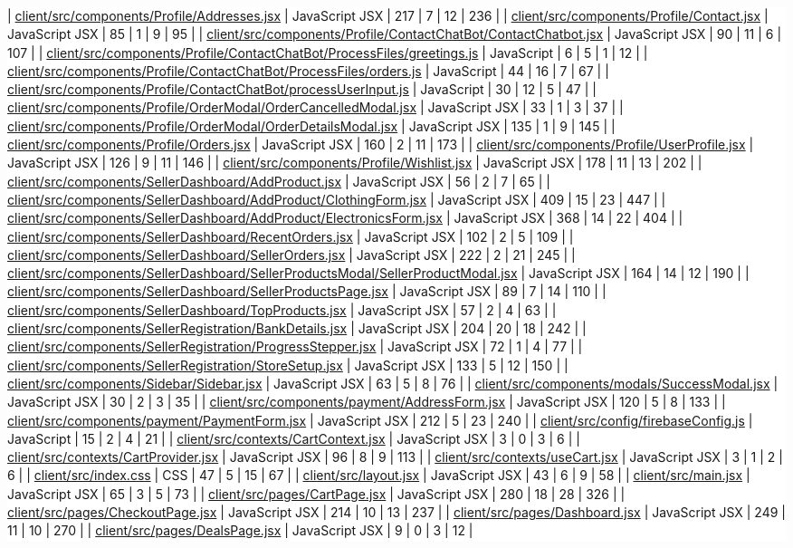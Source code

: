 | [client/src/components/Profile/Addresses.jsx](/client/src/components/Profile/Addresses.jsx) | JavaScript JSX | 217 | 7 | 12 | 236 |
| [client/src/components/Profile/Contact.jsx](/client/src/components/Profile/Contact.jsx) | JavaScript JSX | 85 | 1 | 9 | 95 |
| [client/src/components/Profile/ContactChatBot/ContactChatbot.jsx](/client/src/components/Profile/ContactChatBot/ContactChatbot.jsx) | JavaScript JSX | 90 | 11 | 6 | 107 |
| [client/src/components/Profile/ContactChatBot/ProcessFiles/greetings.js](/client/src/components/Profile/ContactChatBot/ProcessFiles/greetings.js) | JavaScript | 6 | 5 | 1 | 12 |
| [client/src/components/Profile/ContactChatBot/ProcessFiles/orders.js](/client/src/components/Profile/ContactChatBot/ProcessFiles/orders.js) | JavaScript | 44 | 16 | 7 | 67 |
| [client/src/components/Profile/ContactChatBot/processUserInput.js](/client/src/components/Profile/ContactChatBot/processUserInput.js) | JavaScript | 30 | 12 | 5 | 47 |
| [client/src/components/Profile/OrderModal/OrderCancelledModal.jsx](/client/src/components/Profile/OrderModal/OrderCancelledModal.jsx) | JavaScript JSX | 33 | 1 | 3 | 37 |
| [client/src/components/Profile/OrderModal/OrderDetailsModal.jsx](/client/src/components/Profile/OrderModal/OrderDetailsModal.jsx) | JavaScript JSX | 135 | 1 | 9 | 145 |
| [client/src/components/Profile/Orders.jsx](/client/src/components/Profile/Orders.jsx) | JavaScript JSX | 160 | 2 | 11 | 173 |
| [client/src/components/Profile/UserProfile.jsx](/client/src/components/Profile/UserProfile.jsx) | JavaScript JSX | 126 | 9 | 11 | 146 |
| [client/src/components/Profile/Wishlist.jsx](/client/src/components/Profile/Wishlist.jsx) | JavaScript JSX | 178 | 11 | 13 | 202 |
| [client/src/components/SellerDashboard/AddProduct.jsx](/client/src/components/SellerDashboard/AddProduct.jsx) | JavaScript JSX | 56 | 2 | 7 | 65 |
| [client/src/components/SellerDashboard/AddProduct/ClothingForm.jsx](/client/src/components/SellerDashboard/AddProduct/ClothingForm.jsx) | JavaScript JSX | 409 | 15 | 23 | 447 |
| [client/src/components/SellerDashboard/AddProduct/ElectronicsForm.jsx](/client/src/components/SellerDashboard/AddProduct/ElectronicsForm.jsx) | JavaScript JSX | 368 | 14 | 22 | 404 |
| [client/src/components/SellerDashboard/RecentOrders.jsx](/client/src/components/SellerDashboard/RecentOrders.jsx) | JavaScript JSX | 102 | 2 | 5 | 109 |
| [client/src/components/SellerDashboard/SellerOrders.jsx](/client/src/components/SellerDashboard/SellerOrders.jsx) | JavaScript JSX | 222 | 2 | 21 | 245 |
| [client/src/components/SellerDashboard/SellerProductsModal/SellerProductModal.jsx](/client/src/components/SellerDashboard/SellerProductsModal/SellerProductModal.jsx) | JavaScript JSX | 164 | 14 | 12 | 190 |
| [client/src/components/SellerDashboard/SellerProductsPage.jsx](/client/src/components/SellerDashboard/SellerProductsPage.jsx) | JavaScript JSX | 89 | 7 | 14 | 110 |
| [client/src/components/SellerDashboard/TopProducts.jsx](/client/src/components/SellerDashboard/TopProducts.jsx) | JavaScript JSX | 57 | 2 | 4 | 63 |
| [client/src/components/SellerRegistration/BankDetails.jsx](/client/src/components/SellerRegistration/BankDetails.jsx) | JavaScript JSX | 204 | 20 | 18 | 242 |
| [client/src/components/SellerRegistration/ProgressStepper.jsx](/client/src/components/SellerRegistration/ProgressStepper.jsx) | JavaScript JSX | 72 | 1 | 4 | 77 |
| [client/src/components/SellerRegistration/StoreSetup.jsx](/client/src/components/SellerRegistration/StoreSetup.jsx) | JavaScript JSX | 133 | 5 | 12 | 150 |
| [client/src/components/Sidebar/Sidebar.jsx](/client/src/components/Sidebar/Sidebar.jsx) | JavaScript JSX | 63 | 5 | 8 | 76 |
| [client/src/components/modals/SuccessModal.jsx](/client/src/components/modals/SuccessModal.jsx) | JavaScript JSX | 30 | 2 | 3 | 35 |
| [client/src/components/payment/AddressForm.jsx](/client/src/components/payment/AddressForm.jsx) | JavaScript JSX | 120 | 5 | 8 | 133 |
| [client/src/components/payment/PaymentForm.jsx](/client/src/components/payment/PaymentForm.jsx) | JavaScript JSX | 212 | 5 | 23 | 240 |
| [client/src/config/firebaseConfig.js](/client/src/config/firebaseConfig.js) | JavaScript | 15 | 2 | 4 | 21 |
| [client/src/contexts/CartContext.jsx](/client/src/contexts/CartContext.jsx) | JavaScript JSX | 3 | 0 | 3 | 6 |
| [client/src/contexts/CartProvider.jsx](/client/src/contexts/CartProvider.jsx) | JavaScript JSX | 96 | 8 | 9 | 113 |
| [client/src/contexts/useCart.jsx](/client/src/contexts/useCart.jsx) | JavaScript JSX | 3 | 1 | 2 | 6 |
| [client/src/index.css](/client/src/index.css) | CSS | 47 | 5 | 15 | 67 |
| [client/src/layout.jsx](/client/src/layout.jsx) | JavaScript JSX | 43 | 6 | 9 | 58 |
| [client/src/main.jsx](/client/src/main.jsx) | JavaScript JSX | 65 | 3 | 5 | 73 |
| [client/src/pages/CartPage.jsx](/client/src/pages/CartPage.jsx) | JavaScript JSX | 280 | 18 | 28 | 326 |
| [client/src/pages/CheckoutPage.jsx](/client/src/pages/CheckoutPage.jsx) | JavaScript JSX | 214 | 10 | 13 | 237 |
| [client/src/pages/Dashboard.jsx](/client/src/pages/Dashboard.jsx) | JavaScript JSX | 249 | 11 | 10 | 270 |
| [client/src/pages/DealsPage.jsx](/client/src/pages/DealsPage.jsx) | JavaScript JSX | 9 | 0 | 3 | 12 |